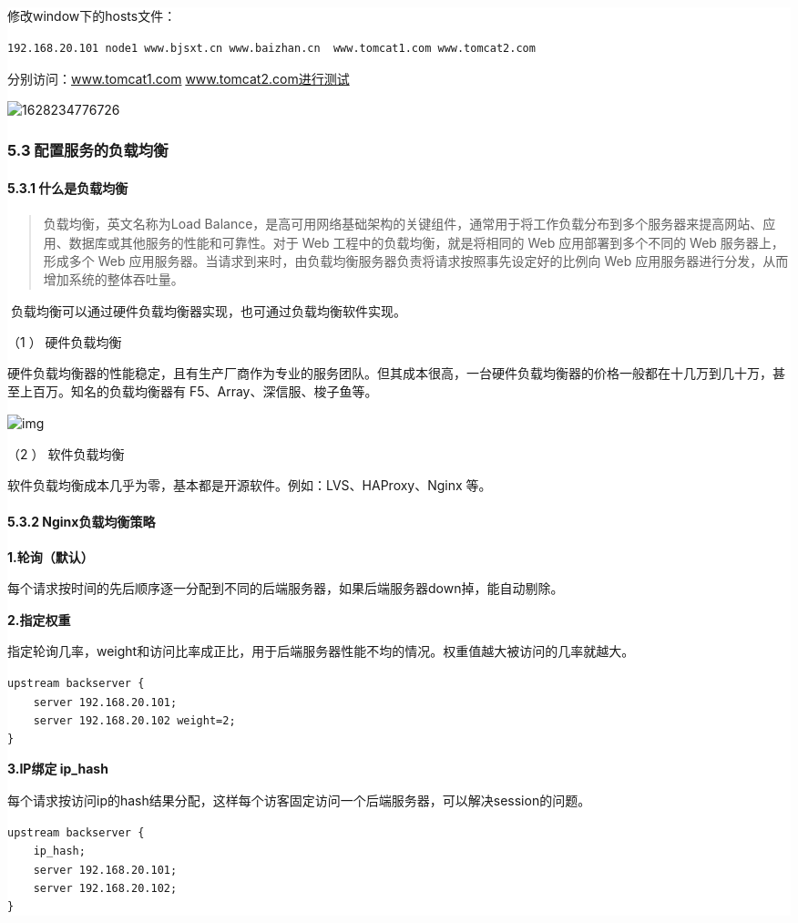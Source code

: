 修改window下的hosts文件：

```
192.168.20.101 node1 www.bjsxt.cn www.baizhan.cn  www.tomcat1.com www.tomcat2.com
```

分别访问：www.tomcat1.com    www.tomcat2.com进行测试

![1628234776726](1628234776726.png)

### 5.3 配置服务的负载均衡

#### 5.3.1  **什么是负载均衡**

> 负载均衡，英文名称为Load Balance，是高可用网络基础架构的关键组件，通常用于将工作负载分布到多个服务器来提高网站、应用、数据库或其他服务的性能和可靠性。对于 Web 工程中的负载均衡，就是将相同的 Web 应用部署到多个不同的 Web 服务器上，形成多个 Web 应用服务器。当请求到来时，由负载均衡服务器负责将请求按照事先设定好的比例向 Web 应用服务器进行分发，从而增加系统的整体吞吐量。

​	负载均衡可以通过硬件负载均衡器实现，也可通过负载均衡软件实现。

（1 ） 硬件负载均衡

硬件负载均衡器的性能稳定，且有生产厂商作为专业的服务团队。但其成本很高，一台硬件负载均衡器的价格一般都在十几万到几十万，甚至上百万。知名的负载均衡器有 F5、Array、深信服、梭子鱼等。

![img](wps42.jpg) 

（2 ） 软件负载均衡

软件负载均衡成本几乎为零，基本都是开源软件。例如：LVS、HAProxy、Nginx 等。

#### 5.3.2 **Nginx负载均衡策略**

**1.轮询（默认）**

每个请求按时间的先后顺序逐一分配到不同的后端服务器，如果后端服务器down掉，能自动剔除。

**2.指定权重** 

指定轮询几率，weight和访问比率成正比，用于后端服务器性能不均的情况。权重值越大被访问的几率就越大。 

```nginx
upstream backserver { 
	server 192.168.20.101; 
	server 192.168.20.102 weight=2; 
}
```

**3.IP绑定 ip_hash**

每个请求按访问ip的hash结果分配，这样每个访客固定访问一个后端服务器，可以解决session的问题。 

```nginx
upstream backserver { 
    ip_hash; 
    server 192.168.20.101; 
    server 192.168.20.102; 
}
```
